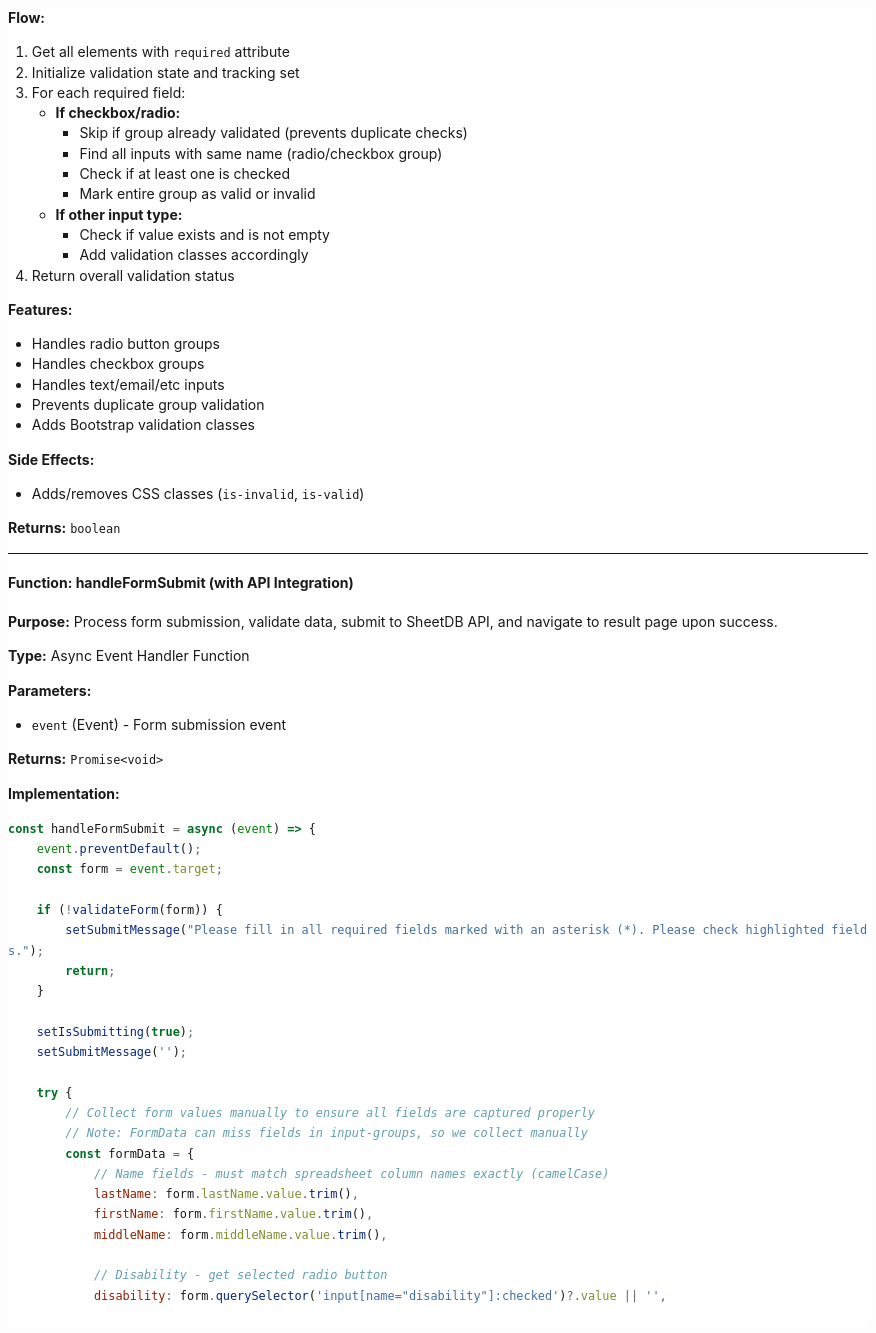 
**Flow:**
1. Get all elements with `required` attribute
2. Initialize validation state and tracking set
3. For each required field:
   - **If checkbox/radio:**
     - Skip if group already validated (prevents duplicate checks)
     - Find all inputs with same name (radio/checkbox group)
     - Check if at least one is checked
     - Mark entire group as valid or invalid
   - **If other input type:**
     - Check if value exists and is not empty
     - Add validation classes accordingly
4. Return overall validation status

**Features:**
- Handles radio button groups
- Handles checkbox groups
- Handles text/email/etc inputs
- Prevents duplicate group validation
- Adds Bootstrap validation classes

**Side Effects:**
- Adds/removes CSS classes (`is-invalid`, `is-valid`)

**Returns:** `boolean`

---

#### Function: handleFormSubmit (with API Integration)

**Purpose:** Process form submission, validate data, submit to SheetDB API, and navigate to result page upon success.

**Type:** Async Event Handler Function

**Parameters:**
- `event` (Event) - Form submission event

**Returns:** `Promise<void>`

**Implementation:**
```javascript
const handleFormSubmit = async (event) => {
    event.preventDefault();
    const form = event.target;

    if (!validateForm(form)) {
        setSubmitMessage("Please fill in all required fields marked with an asterisk (*). Please check highlighted fields.");
        return;
    }

    setIsSubmitting(true);
    setSubmitMessage('');

    try {
        // Collect form values manually to ensure all fields are captured properly
        // Note: FormData can miss fields in input-groups, so we collect manually
        const formData = {
            // Name fields - must match spreadsheet column names exactly (camelCase)
            lastName: form.lastName.value.trim(),
            firstName: form.firstName.value.trim(),
            middleName: form.middleName.value.trim(),
            
            // Disability - get selected radio button
            disability: form.querySelector('input[name="disability"]:checked')?.value || '',
            
```